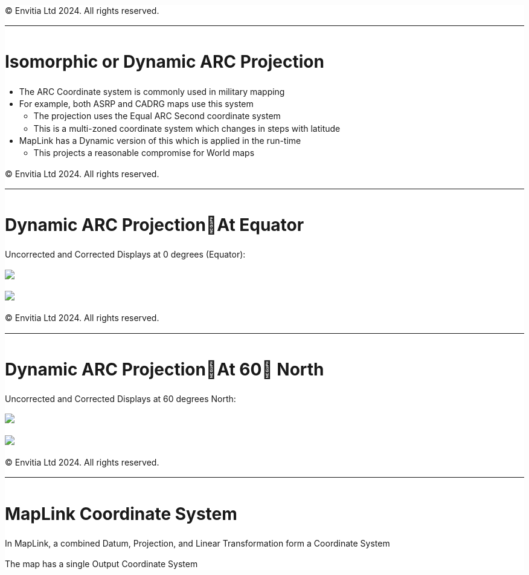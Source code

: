 © Envitia Ltd 2024\. All rights reserved\.


---


# Isomorphic or Dynamic ARC Projection

* The ARC Coordinate system is commonly used in military mapping
* For example\, both ASRP and CADRG maps use this system
  * The projection uses the Equal ARC Second coordinate system
  * This is a multi\-zoned coordinate system which changes in steps with latitude
* MapLink has a Dynamic version of this which is applied in the run\-time
  * This projects a reasonable compromise for World maps

© Envitia Ltd 2024\. All rights reserved\.


---


# Dynamic ARC ProjectionAt Equator

Uncorrected and Corrected Displays at 0 degrees \(Equator\):

![](img%5CLOCAL%20COPY%20UTR1107-08%20MapLink%20Studio31.png)

![](img%5CLOCAL%20COPY%20UTR1107-08%20MapLink%20Studio32.png)

© Envitia Ltd 2024\. All rights reserved\.


---


# Dynamic ARC ProjectionAt 60 North

Uncorrected and Corrected Displays at 60 degrees North:

![](img%5CLOCAL%20COPY%20UTR1107-08%20MapLink%20Studio33.png)

![](img%5CLOCAL%20COPY%20UTR1107-08%20MapLink%20Studio34.png)

© Envitia Ltd 2024\. All rights reserved\.


---


# MapLink Coordinate System

In MapLink\, a combined Datum\, Projection\, and Linear Transformation form a Coordinate System

The map has a single Output Coordinate System

